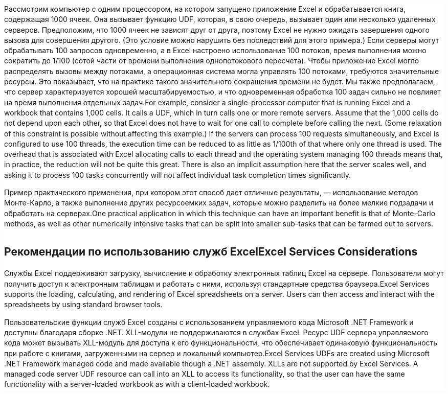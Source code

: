 <span data-ttu-id="69e3a-p115">Рассмотрим компьютер с одним процессором, на котором запущено приложение Excel и обрабатывается книга, содержащая 1000 ячеек. Она вызывает функцию UDF, которая, в свою очередь, вызывает один или несколько удаленных серверов. Предположим, что 1000 ячеек не зависят друг от друга, поэтому Excel не нужно ожидать завершения одного вызова для совершения другого. (Это условие можно нарушить без последствий для этого примера.) Если серверы могут обрабатывать 100 запросов одновременно, а в Excel настроено использование 100 потоков, время выполнения можно сократить до 1/100 (сотой части от времени выполнения однопотокового пересчета). Чтобы приложение Excel могло распределять вызовы между потоками, а операционная система могла управлять 100 потоками, требуются значительные ресурсы. Это показывает, что на практике такого значительного сокращения времени не будет. Мы также предполагаем, что сервер характеризуется хорошей масштабируемостью, и что одновременная обработка 100 задач сильно не повлияет на время выполнения отдельных задач.</span><span class="sxs-lookup"><span data-stu-id="69e3a-p115">For example, consider a single-processor computer that is running Excel and a workbook that contains 1,000 cells. It calls a UDF, which in turn calls one or more remote servers. Assume that the 1,000 cells do not depend upon each other, so that Excel does not have to wait for one call to complete before calling the next. (Some relaxation of this constraint is possible without affecting this example.) If the servers can process 100 requests simultaneously, and Excel is configured to use 100 threads, the execution time can be reduced to as little as 1/100th of that where only one thread is used. The overhead that is associated with Excel allocating calls to each thread and the operating system managing 100 threads means that, in practice, the reduction will not be quite this great. There is also an implicit assumption here that the server scales well, and asking it to process 100 tasks concurrently will not affect individual task completion times significantly.</span></span>
  
<span data-ttu-id="69e3a-230">Пример практического применения, при котором этот способ дает отличные результаты, — использование методов Монте-Карло, а также выполнение других ресурсоемких задач, которые можно разделить на более мелкие подзадачи и обработать на серверах.</span><span class="sxs-lookup"><span data-stu-id="69e3a-230">One practical application in which this technique can have an important benefit is that of Monte-Carlo methods, as well as other numerically intensive tasks that can be split into smaller sub-tasks that can be farmed out to servers.</span></span>
  
## <a name="excel-services-considerations"></a><span data-ttu-id="69e3a-231">Рекомендации по использованию служб Excel</span><span class="sxs-lookup"><span data-stu-id="69e3a-231">Excel Services Considerations</span></span>
<span data-ttu-id="69e3a-232"><a name="xl2007xllsdk_threadsafe"> </a></span><span class="sxs-lookup"><span data-stu-id="69e3a-232"></span></span>

<span data-ttu-id="69e3a-p116">Службы Excel поддерживают загрузку, вычисление и обработку электронных таблиц Excel на сервере. Пользователи могут получить доступ к электронным таблицам и работать с ними, используя стандартные средства браузера.</span><span class="sxs-lookup"><span data-stu-id="69e3a-p116">Excel Services supports the loading, calculating, and rendering of Excel spreadsheets on a server. Users can then access and interact with the spreadsheets by using standard browser tools.</span></span>
  
<span data-ttu-id="69e3a-p117">Пользовательские функции служб Excel созданы с использованием управляемого кода Microsoft .NET Framework и доступны благодаря сборке .NET. XLL-модули не поддерживаются в службах Excel. Ресурс UDF сервера управляемого кода может вызывать XLL-модуль для доступа к его функциональности, что обеспечивает одинаковую функциональность при работе с книгами, загруженными на сервер и локальный компьютер.</span><span class="sxs-lookup"><span data-stu-id="69e3a-p117">Excel Services UDFs are created using Microsoft .NET Framework managed code and made available though a .NET assembly. XLLs are not supported by Excel Services. A managed code server UDF resource can call into an XLL to access its functionality, so that the user can have the same functionality with a server-loaded workbook as with a client-loaded workbook.</span></span>
  